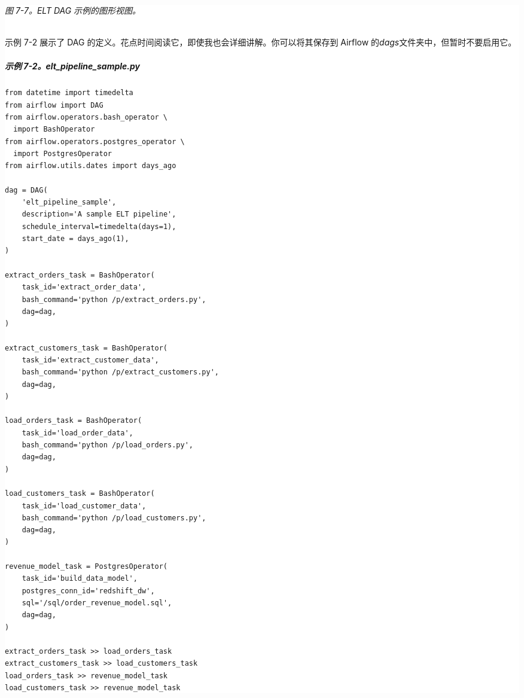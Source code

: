 ###### 图 7-7。ELT DAG 示例的图形视图。

示例 7-2 展示了 DAG 的定义。花点时间阅读它，即使我也会详细讲解。你可以将其保存到 Airflow 的*dags*文件夹中，但暂时不要启用它。

##### 示例 7-2。elt_pipeline_sample.py

```
from datetime import timedelta
from airflow import DAG
from airflow.operators.bash_operator \
  import BashOperator
from airflow.operators.postgres_operator \
  import PostgresOperator
from airflow.utils.dates import days_ago

dag = DAG(
    'elt_pipeline_sample',
    description='A sample ELT pipeline',
    schedule_interval=timedelta(days=1),
    start_date = days_ago(1),
)

extract_orders_task = BashOperator(
    task_id='extract_order_data',
    bash_command='python /p/extract_orders.py',
    dag=dag,
)

extract_customers_task = BashOperator(
    task_id='extract_customer_data',
    bash_command='python /p/extract_customers.py',
    dag=dag,
)

load_orders_task = BashOperator(
    task_id='load_order_data',
    bash_command='python /p/load_orders.py',
    dag=dag,
)

load_customers_task = BashOperator(
    task_id='load_customer_data',
    bash_command='python /p/load_customers.py',
    dag=dag,
)

revenue_model_task = PostgresOperator(
    task_id='build_data_model',
    postgres_conn_id='redshift_dw',
    sql='/sql/order_revenue_model.sql',
    dag=dag,
)

extract_orders_task >> load_orders_task
extract_customers_task >> load_customers_task
load_orders_task >> revenue_model_task
load_customers_task >> revenue_model_task
```
